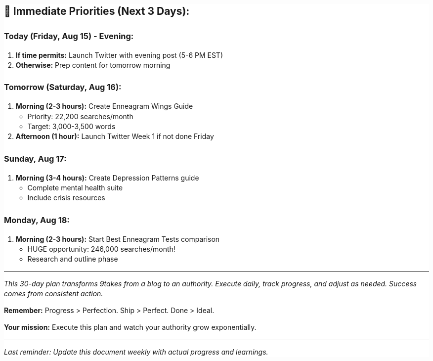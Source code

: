 ## 🎯 Immediate Priorities (Next 3 Days):

### Today (Friday, Aug 15) - Evening:

1. **If time permits:** Launch Twitter with evening post (5-6 PM EST)
2. **Otherwise:** Prep content for tomorrow morning

### Tomorrow (Saturday, Aug 16):

1. **Morning (2-3 hours):** Create Enneagram Wings Guide
   - Priority: 22,200 searches/month
   - Target: 3,000-3,500 words
2. **Afternoon (1 hour):** Launch Twitter Week 1 if not done Friday

### Sunday, Aug 17:

1. **Morning (3-4 hours):** Create Depression Patterns guide
   - Complete mental health suite
   - Include crisis resources

### Monday, Aug 18:

1. **Morning (2-3 hours):** Start Best Enneagram Tests comparison
   - HUGE opportunity: 246,000 searches/month!
   - Research and outline phase

---

_This 30-day plan transforms 9takes from a blog to an authority. Execute daily, track progress, and adjust as needed. Success comes from consistent action._

**Remember:** Progress > Perfection. Ship > Perfect. Done > Ideal.

**Your mission:** Execute this plan and watch your authority grow exponentially.

---

_Last reminder: Update this document weekly with actual progress and learnings._
